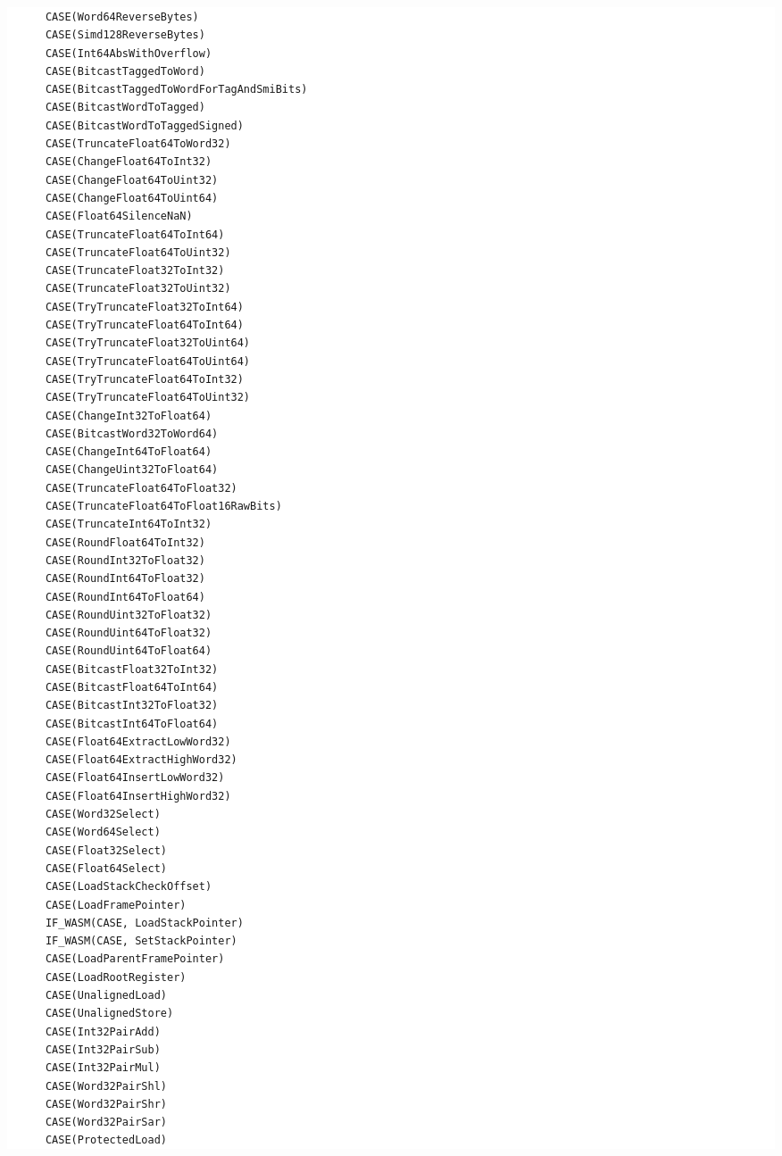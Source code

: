 ```
      CASE(Word64ReverseBytes)
      CASE(Simd128ReverseBytes)
      CASE(Int64AbsWithOverflow)
      CASE(BitcastTaggedToWord)
      CASE(BitcastTaggedToWordForTagAndSmiBits)
      CASE(BitcastWordToTagged)
      CASE(BitcastWordToTaggedSigned)
      CASE(TruncateFloat64ToWord32)
      CASE(ChangeFloat64ToInt32)
      CASE(ChangeFloat64ToUint32)
      CASE(ChangeFloat64ToUint64)
      CASE(Float64SilenceNaN)
      CASE(TruncateFloat64ToInt64)
      CASE(TruncateFloat64ToUint32)
      CASE(TruncateFloat32ToInt32)
      CASE(TruncateFloat32ToUint32)
      CASE(TryTruncateFloat32ToInt64)
      CASE(TryTruncateFloat64ToInt64)
      CASE(TryTruncateFloat32ToUint64)
      CASE(TryTruncateFloat64ToUint64)
      CASE(TryTruncateFloat64ToInt32)
      CASE(TryTruncateFloat64ToUint32)
      CASE(ChangeInt32ToFloat64)
      CASE(BitcastWord32ToWord64)
      CASE(ChangeInt64ToFloat64)
      CASE(ChangeUint32ToFloat64)
      CASE(TruncateFloat64ToFloat32)
      CASE(TruncateFloat64ToFloat16RawBits)
      CASE(TruncateInt64ToInt32)
      CASE(RoundFloat64ToInt32)
      CASE(RoundInt32ToFloat32)
      CASE(RoundInt64ToFloat32)
      CASE(RoundInt64ToFloat64)
      CASE(RoundUint32ToFloat32)
      CASE(RoundUint64ToFloat32)
      CASE(RoundUint64ToFloat64)
      CASE(BitcastFloat32ToInt32)
      CASE(BitcastFloat64ToInt64)
      CASE(BitcastInt32ToFloat32)
      CASE(BitcastInt64ToFloat64)
      CASE(Float64ExtractLowWord32)
      CASE(Float64ExtractHighWord32)
      CASE(Float64InsertLowWord32)
      CASE(Float64InsertHighWord32)
      CASE(Word32Select)
      CASE(Word64Select)
      CASE(Float32Select)
      CASE(Float64Select)
      CASE(LoadStackCheckOffset)
      CASE(LoadFramePointer)
      IF_WASM(CASE, LoadStackPointer)
      IF_WASM(CASE, SetStackPointer)
      CASE(LoadParentFramePointer)
      CASE(LoadRootRegister)
      CASE(UnalignedLoad)
      CASE(UnalignedStore)
      CASE(Int32PairAdd)
      CASE(Int32PairSub)
      CASE(Int32PairMul)
      CASE(Word32PairShl)
      CASE(Word32PairShr)
      CASE(Word32PairSar)
      CASE(ProtectedLoad)
```